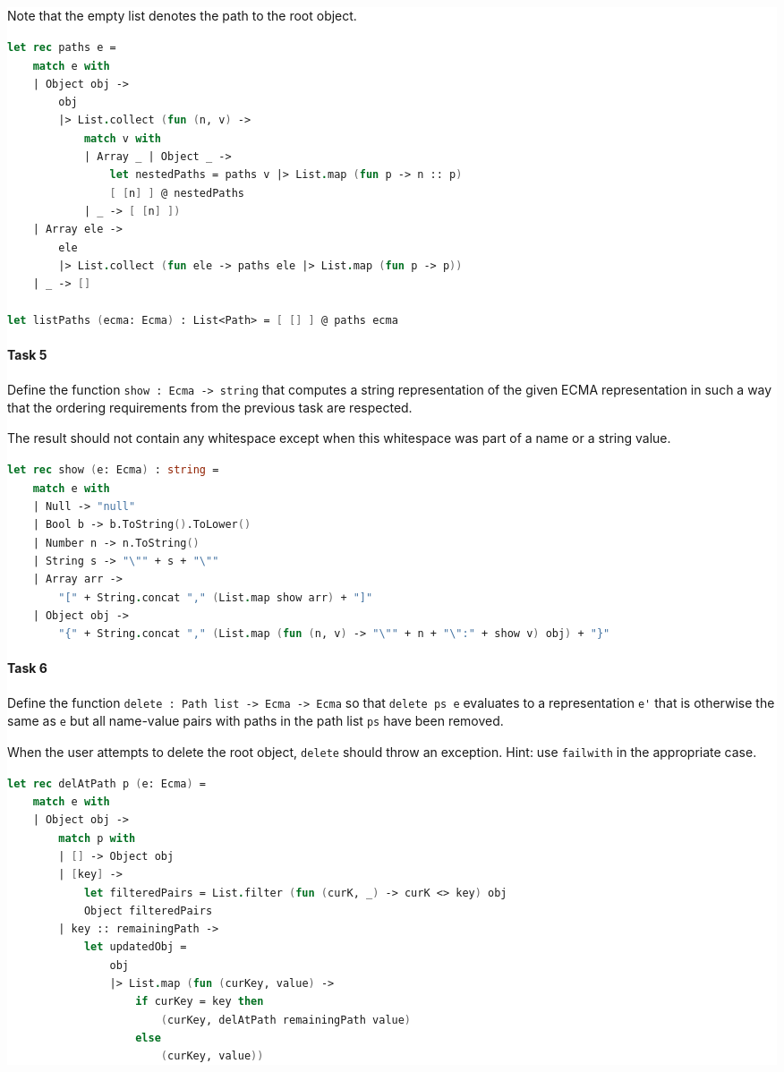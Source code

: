 Note that the empty list denotes the path to the root object.

```fsharp
let rec paths e =
    match e with
    | Object obj ->
        obj
        |> List.collect (fun (n, v) ->
            match v with
            | Array _ | Object _ ->
                let nestedPaths = paths v |> List.map (fun p -> n :: p)
                [ [n] ] @ nestedPaths
            | _ -> [ [n] ])
    | Array ele ->
        ele
        |> List.collect (fun ele -> paths ele |> List.map (fun p -> p))
    | _ -> []

let listPaths (ecma: Ecma) : List<Path> = [ [] ] @ paths ecma
```

#### Task 5

Define the function `show : Ecma -> string` that computes a string representation of the given ECMA representation in such a way that the ordering requirements from the previous task are respected.

The result should not contain any whitespace except when this whitespace was part of a name or a string value.

```fsharp
let rec show (e: Ecma) : string =
    match e with
    | Null -> "null"
    | Bool b -> b.ToString().ToLower()
    | Number n -> n.ToString()
    | String s -> "\"" + s + "\""
    | Array arr -> 
        "[" + String.concat "," (List.map show arr) + "]"
    | Object obj -> 
        "{" + String.concat "," (List.map (fun (n, v) -> "\"" + n + "\":" + show v) obj) + "}"
```

#### Task 6

Define the function `delete : Path list -> Ecma -> Ecma` so that `delete ps e` evaluates to a representation `e'` that is otherwise the same as `e` but all name-value pairs with paths in the path list `ps` have been removed.

When the user attempts to delete the root object, `delete` should throw an exception. Hint: use `failwith` in the appropriate case.

```fsharp
let rec delAtPath p (e: Ecma) =
    match e with
    | Object obj ->
        match p with
        | [] -> Object obj
        | [key] -> 
            let filteredPairs = List.filter (fun (curK, _) -> curK <> key) obj
            Object filteredPairs
        | key :: remainingPath -> 
            let updatedObj = 
                obj 
                |> List.map (fun (curKey, value) -> 
                    if curKey = key then 
                        (curKey, delAtPath remainingPath value) 
                    else 
                        (curKey, value))
```